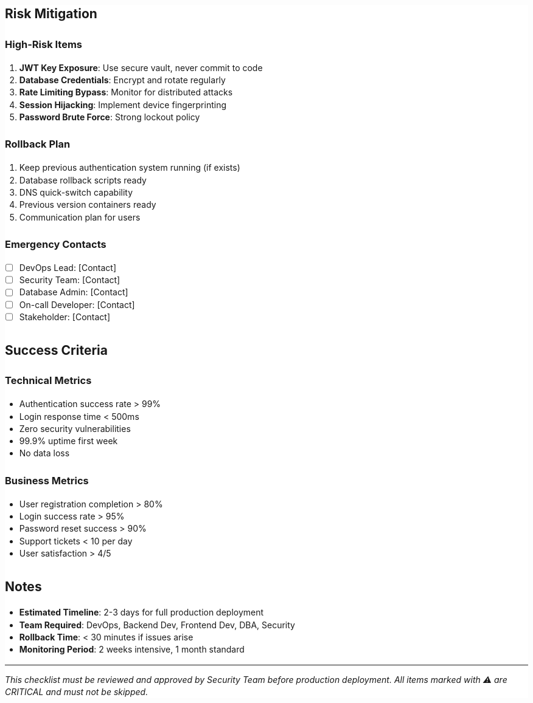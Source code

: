 ## Risk Mitigation

### High-Risk Items
1. **JWT Key Exposure**: Use secure vault, never commit to code
2. **Database Credentials**: Encrypt and rotate regularly
3. **Rate Limiting Bypass**: Monitor for distributed attacks
4. **Session Hijacking**: Implement device fingerprinting
5. **Password Brute Force**: Strong lockout policy

### Rollback Plan
1. Keep previous authentication system running (if exists)
2. Database rollback scripts ready
3. DNS quick-switch capability
4. Previous version containers ready
5. Communication plan for users

### Emergency Contacts
- [ ] DevOps Lead: [Contact]
- [ ] Security Team: [Contact]
- [ ] Database Admin: [Contact]
- [ ] On-call Developer: [Contact]
- [ ] Stakeholder: [Contact]

## Success Criteria

### Technical Metrics
- Authentication success rate > 99%
- Login response time < 500ms
- Zero security vulnerabilities
- 99.9% uptime first week
- No data loss

### Business Metrics
- User registration completion > 80%
- Login success rate > 95%
- Password reset success > 90%
- Support tickets < 10 per day
- User satisfaction > 4/5

## Notes

- **Estimated Timeline**: 2-3 days for full production deployment
- **Team Required**: DevOps, Backend Dev, Frontend Dev, DBA, Security
- **Rollback Time**: < 30 minutes if issues arise
- **Monitoring Period**: 2 weeks intensive, 1 month standard

---
*This checklist must be reviewed and approved by Security Team before production deployment.*
*All items marked with ⚠️ are CRITICAL and must not be skipped.*